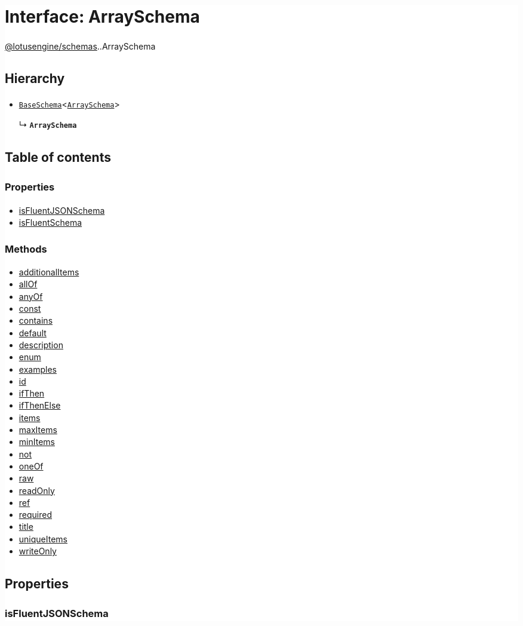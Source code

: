# Interface: ArraySchema

[@lotusengine/schemas](../wiki/@lotusengine.schemas).[<internal>](../wiki/@lotusengine.schemas.%3Cinternal%3E).ArraySchema

## Hierarchy

- [`BaseSchema`](../wiki/@lotusengine.schemas.%3Cinternal%3E.BaseSchema)<[`ArraySchema`](../wiki/@lotusengine.schemas.%3Cinternal%3E.ArraySchema)\>

  ↳ **`ArraySchema`**

## Table of contents

### Properties

- [isFluentJSONSchema](../wiki/@lotusengine.schemas.%3Cinternal%3E.ArraySchema#isfluentjsonschema)
- [isFluentSchema](../wiki/@lotusengine.schemas.%3Cinternal%3E.ArraySchema#isfluentschema)

### Methods

- [additionalItems](../wiki/@lotusengine.schemas.%3Cinternal%3E.ArraySchema#additionalitems)
- [allOf](../wiki/@lotusengine.schemas.%3Cinternal%3E.ArraySchema#allof)
- [anyOf](../wiki/@lotusengine.schemas.%3Cinternal%3E.ArraySchema#anyof)
- [const](../wiki/@lotusengine.schemas.%3Cinternal%3E.ArraySchema#const)
- [contains](../wiki/@lotusengine.schemas.%3Cinternal%3E.ArraySchema#contains)
- [default](../wiki/@lotusengine.schemas.%3Cinternal%3E.ArraySchema#default)
- [description](../wiki/@lotusengine.schemas.%3Cinternal%3E.ArraySchema#description)
- [enum](../wiki/@lotusengine.schemas.%3Cinternal%3E.ArraySchema#enum)
- [examples](../wiki/@lotusengine.schemas.%3Cinternal%3E.ArraySchema#examples)
- [id](../wiki/@lotusengine.schemas.%3Cinternal%3E.ArraySchema#id)
- [ifThen](../wiki/@lotusengine.schemas.%3Cinternal%3E.ArraySchema#ifthen)
- [ifThenElse](../wiki/@lotusengine.schemas.%3Cinternal%3E.ArraySchema#ifthenelse)
- [items](../wiki/@lotusengine.schemas.%3Cinternal%3E.ArraySchema#items)
- [maxItems](../wiki/@lotusengine.schemas.%3Cinternal%3E.ArraySchema#maxitems)
- [minItems](../wiki/@lotusengine.schemas.%3Cinternal%3E.ArraySchema#minitems)
- [not](../wiki/@lotusengine.schemas.%3Cinternal%3E.ArraySchema#not)
- [oneOf](../wiki/@lotusengine.schemas.%3Cinternal%3E.ArraySchema#oneof)
- [raw](../wiki/@lotusengine.schemas.%3Cinternal%3E.ArraySchema#raw)
- [readOnly](../wiki/@lotusengine.schemas.%3Cinternal%3E.ArraySchema#readonly)
- [ref](../wiki/@lotusengine.schemas.%3Cinternal%3E.ArraySchema#ref)
- [required](../wiki/@lotusengine.schemas.%3Cinternal%3E.ArraySchema#required)
- [title](../wiki/@lotusengine.schemas.%3Cinternal%3E.ArraySchema#title)
- [uniqueItems](../wiki/@lotusengine.schemas.%3Cinternal%3E.ArraySchema#uniqueitems)
- [writeOnly](../wiki/@lotusengine.schemas.%3Cinternal%3E.ArraySchema#writeonly)

## Properties

### isFluentJSONSchema
